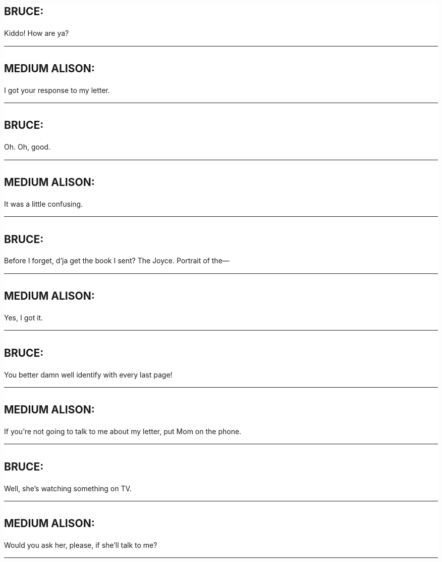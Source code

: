 
## BRUCE:
Kiddo! How are ya?

---

## MEDIUM ALISON:
I got your response to my letter.

---

## BRUCE:
Oh. Oh, good. 

---

## MEDIUM ALISON:
It was a little confusing.

---

## BRUCE:
Before I forget, d’ja get the book I sent? The Joyce. Portrait of the—

---

## MEDIUM ALISON:
Yes, I got it.

---

## BRUCE:
You better damn well identify with every last page!

---

## MEDIUM ALISON:
If you’re not going to talk to me about my letter, put Mom on the phone.

---

## BRUCE:
Well, she’s watching something on TV.

---

## MEDIUM ALISON:
Would you ask her, please, if she’ll talk to me?

---